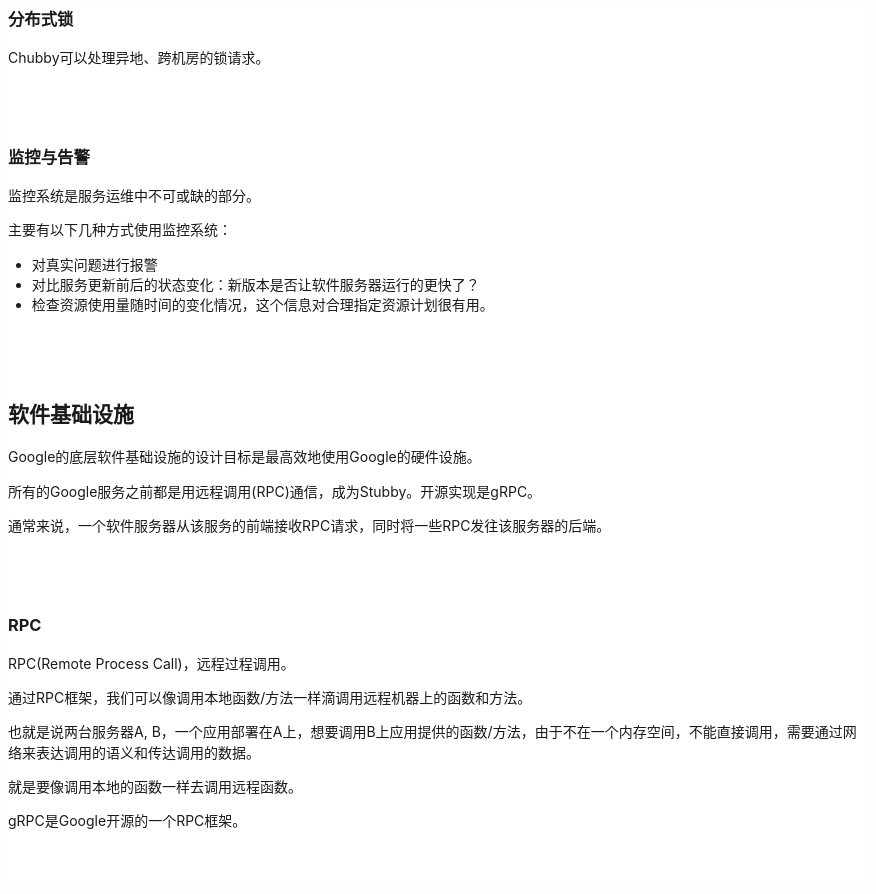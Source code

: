 

### 分布式锁

Chubby可以处理异地、跨机房的锁请求。



<br>
<br>



### 监控与告警

监控系统是服务运维中不可或缺的部分。

主要有以下几种方式使用监控系统：

- 对真实问题进行报警
- 对比服务更新前后的状态变化：新版本是否让软件服务器运行的更快了？
- 检查资源使用量随时间的变化情况，这个信息对合理指定资源计划很有用。



<br>
<br>





## 软件基础设施

Google的底层软件基础设施的设计目标是最高效地使用Google的硬件设施。

所有的Google服务之前都是用远程调用(RPC)通信，成为Stubby。开源实现是gRPC。

通常来说，一个软件服务器从该服务的前端接收RPC请求，同时将一些RPC发往该服务器的后端。



<br>
<br>



### RPC

RPC(Remote Process Call)，远程过程调用。

通过RPC框架，我们可以像调用本地函数/方法一样滴调用远程机器上的函数和方法。

也就是说两台服务器A, B，一个应用部署在A上，想要调用B上应用提供的函数/方法，由于不在一个内存空间，不能直接调用，需要通过网络来表达调用的语义和传达调用的数据。

就是要像调用本地的函数一样去调用远程函数。

gRPC是Google开源的一个RPC框架。



<br>
<br>

